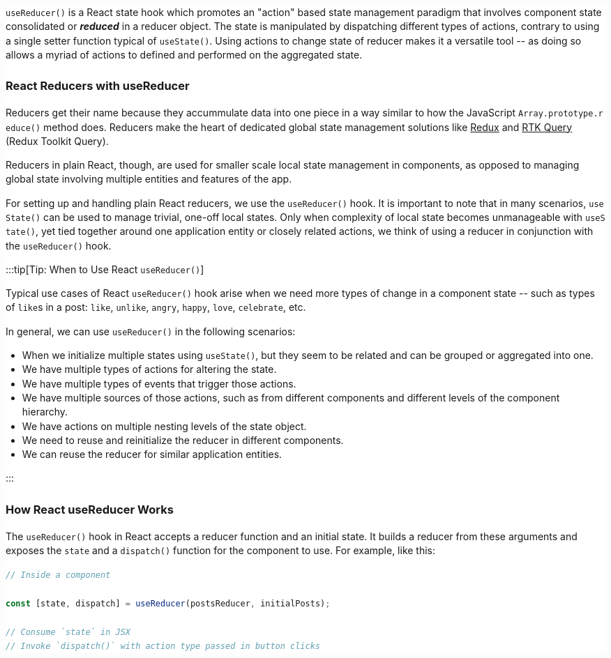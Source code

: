 `useReducer()` is a React state hook which promotes an "action" based state management paradigm that involves component state consolidated or **_reduced_** in a reducer object. The state is manipulated by dispatching different types of actions, contrary to using a single setter function typical of `useState()`. Using actions to change state of reducer makes it a versatile tool -- as doing so allows a myriad of actions to defined and performed on the aggregated state.

### React Reducers with useReducer

Reducers get their name because they accummulate data into one piece in a way similar to how the JavaScript `Array.prototype.reduce()` method does. Reducers make the heart of dedicated global state management solutions like [Redux](https://redux.js.org/introduction/getting-started) and [RTK Query](https://redux-toolkit.js.org/tutorials/rtk-query) (Redux Toolkit Query).

Reducers in plain React, though, are used for smaller scale local state management in components, as opposed to managing global state involving multiple entities and features of the app.

For setting up and handling plain React reducers, we use the `useReducer()` hook. It is important to note that in many scenarios, `useState()` can be used to manage trivial, one-off local states. Only when complexity of local state becomes unmanageable with `useState()`, yet tied together around one application entity or closely related actions, we think of using a reducer in conjunction with the `useReducer()` hook.

:::tip[Tip: When to Use React `useReducer()`]

Typical use cases of React `useReducer()` hook arise when we need more types of change in a component state -- such as types of `like`s in a post: `like`, `unlike`, `angry`, `happy`, `love`, `celebrate`, etc.

In general, we can use `useReducer()` in the following scenarios:

- When we initialize multiple states using `useState()`, but they seem to be related and can be grouped or aggregated into one.
- We have multiple types of actions for altering the state.
- We have multiple types of events that trigger those actions.
- We have multiple sources of those actions, such as from different components and different levels of the component hierarchy.
- We have actions on multiple nesting levels of the state object.
- We need to reuse and reinitialize the reducer in different components.
- We can reuse the reducer for similar application entities.

:::

### How React useReducer Works

The `useReducer()` hook in React accepts a reducer function and an initial state. It builds a reducer from these arguments and exposes the `state` and a `dispatch()` function for the component to use. For example, like this:

```js
// Inside a component

const [state, dispatch] = useReducer(postsReducer, initialPosts);

// Consume `state` in JSX
// Invoke `dispatch()` with action type passed in button clicks
```
